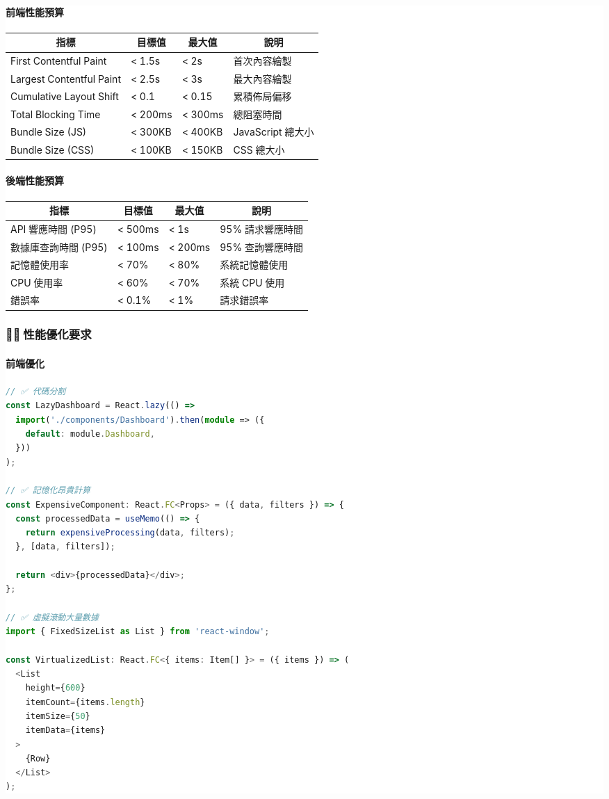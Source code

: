 #### 前端性能預算

| 指標 | 目標值 | 最大值 | 說明 |
|------|--------|--------|------|
| First Contentful Paint | < 1.5s | < 2s | 首次內容繪製 |
| Largest Contentful Paint | < 2.5s | < 3s | 最大內容繪製 |
| Cumulative Layout Shift | < 0.1 | < 0.15 | 累積佈局偏移 |
| Total Blocking Time | < 200ms | < 300ms | 總阻塞時間 |
| Bundle Size (JS) | < 300KB | < 400KB | JavaScript 總大小 |
| Bundle Size (CSS) | < 100KB | < 150KB | CSS 總大小 |

#### 後端性能預算

| 指標 | 目標值 | 最大值 | 說明 |
|------|--------|--------|------|
| API 響應時間 (P95) | < 500ms | < 1s | 95% 請求響應時間 |
| 數據庫查詢時間 (P95) | < 100ms | < 200ms | 95% 查詢響應時間 |
| 記憶體使用率 | < 70% | < 80% | 系統記憶體使用 |
| CPU 使用率 | < 60% | < 70% | 系統 CPU 使用 |
| 錯誤率 | < 0.1% | < 1% | 請求錯誤率 |

### 🏃‍♀️ 性能優化要求

#### 前端優化

```typescript
// ✅ 代碼分割
const LazyDashboard = React.lazy(() => 
  import('./components/Dashboard').then(module => ({
    default: module.Dashboard,
  }))
);

// ✅ 記憶化昂貴計算
const ExpensiveComponent: React.FC<Props> = ({ data, filters }) => {
  const processedData = useMemo(() => {
    return expensiveProcessing(data, filters);
  }, [data, filters]);
  
  return <div>{processedData}</div>;
};

// ✅ 虛擬滾動大量數據
import { FixedSizeList as List } from 'react-window';

const VirtualizedList: React.FC<{ items: Item[] }> = ({ items }) => (
  <List
    height={600}
    itemCount={items.length}
    itemSize={50}
    itemData={items}
  >
    {Row}
  </List>
);
```
